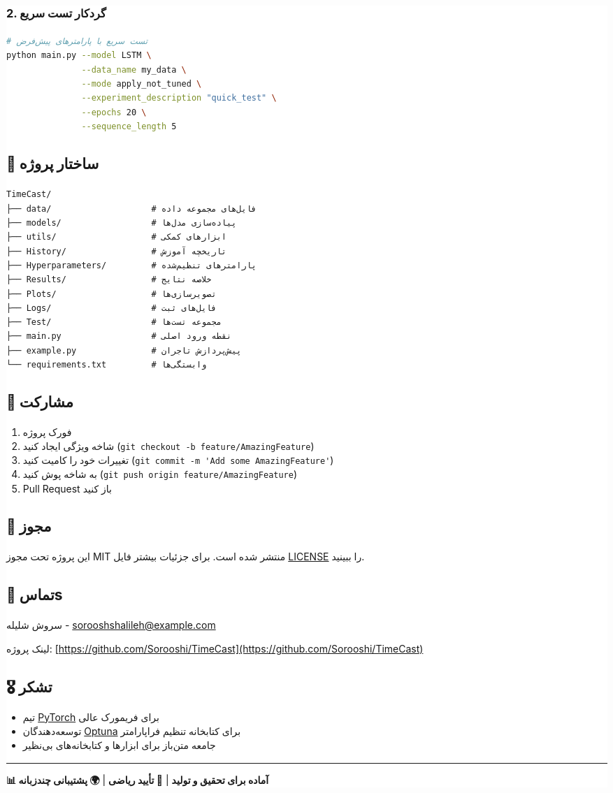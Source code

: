 ### 2. گردکار تست سریع

```bash
# تست سریع با پارامترهای پیش‌فرض
python main.py --model LSTM \
               --data_name my_data \
               --mode apply_not_tuned \
               --experiment_description "quick_test" \
               --epochs 20 \
               --sequence_length 5
```

## 📁 ساختار پروژه

```
TimeCast/
├── data/                    # فایل‌های مجموعه داده
├── models/                  # پیاده‌سازی مدل‌ها
├── utils/                   # ابزارهای کمکی
├── History/                 # تاریخچه آموزش
├── Hyperparameters/         # پارامترهای تنظیم‌شده
├── Results/                 # خلاصه نتایج
├── Plots/                   # تصویرسازی‌ها
├── Logs/                    # فایل‌های ثبت
├── Test/                    # مجموعه تست‌ها
├── main.py                  # نقطه ورود اصلی
├── example.py               # پیش‌پردازش تاجران
└── requirements.txt         # وابستگی‌ها
```

## 🤝 مشارکت

1. فورک پروژه
2. شاخه ویژگی ایجاد کنید (`git checkout -b feature/AmazingFeature`)
3. تغییرات خود را کامیت کنید (`git commit -m 'Add some AmazingFeature'`)
4. به شاخه پوش کنید (`git push origin feature/AmazingFeature`)
5. Pull Request باز کنید

## 📝 مجوز

این پروژه تحت مجوز MIT منتشر شده است. برای جزئیات بیشتر فایل [LICENSE](LICENSE) را ببینید.

## 📧 تماسs

سروش شلیله - [sorooshshalileh@example.com](mailto:sr.shalileh@gmail.com)

لینک پروژه: [https://github.com/Sorooshi/TimeCast](https://github.com/Sorooshi/TimeCast)

## 🎖️ تشکر

- تیم [PyTorch](https://pytorch.org/) برای فریمورک عالی
- توسعه‌دهندگان [Optuna](https://optuna.org/) برای کتابخانه تنظیم فراپارامتر
- جامعه متن‌باز برای ابزارها و کتابخانه‌های بی‌نظیر

---

**📊 آماده برای تحقیق و تولید** | **🔬 تأیید ریاضی** | **🌍 پشتیبانی چندزبانه** 